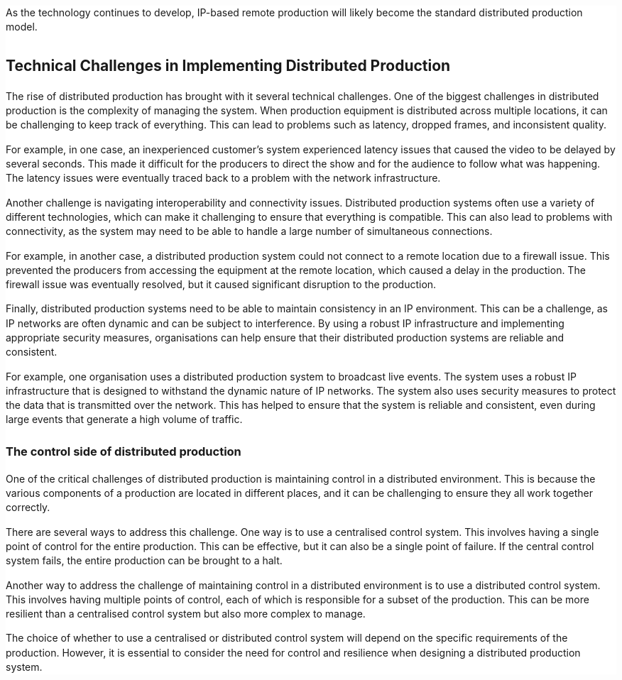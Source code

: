 
As the technology continues to develop, IP-based remote production will likely become the standard distributed production model.

## Technical Challenges in Implementing Distributed Production

The rise of distributed production has brought with it several technical challenges. One of the biggest challenges in distributed production is the complexity of managing the system. When production equipment is distributed across multiple locations, it can be challenging to keep track of everything. This can lead to problems such as latency, dropped frames, and inconsistent quality.

For example, in one case, an inexperienced customer’s system experienced latency issues that caused the video to be delayed by several seconds. This made it difficult for the producers to direct the show and for the audience to follow what was happening. The latency issues were eventually traced back to a problem with the network infrastructure.

Another challenge is navigating interoperability and connectivity issues. Distributed production systems often use a variety of different technologies, which can make it challenging to ensure that everything is compatible. This can also lead to problems with connectivity, as the system may need to be able to handle a large number of simultaneous connections.

For example, in another case, a distributed production system could not connect to a remote location due to a firewall issue. This prevented the producers from accessing the equipment at the remote location, which caused a delay in the production. The firewall issue was eventually resolved, but it caused significant disruption to the production.

Finally, distributed production systems need to be able to maintain consistency in an IP environment. This can be a challenge, as IP networks are often dynamic and can be subject to interference. By using a robust IP infrastructure and implementing appropriate security measures, organisations can help ensure that their distributed production systems are reliable and consistent.

For example, one organisation uses a distributed production system to broadcast live events. The system uses a robust IP infrastructure that is designed to withstand the dynamic nature of IP networks. The system also uses security measures to protect the data that is transmitted over the network. This has helped to ensure that the system is reliable and consistent, even during large events that generate a high volume of traffic.

### The control side of distributed production

One of the critical challenges of distributed production is maintaining control in a distributed environment. This is because the various components of a production are located in different places, and it can be challenging to ensure they all work together correctly. 

There are several ways to address this challenge. One way is to use a centralised control system. This involves having a single point of control for the entire production. This can be effective, but it can also be a single point of failure. If the central control system fails, the entire production can be brought to a halt.

Another way to address the challenge of maintaining control in a distributed environment is to use a distributed control system. This involves having multiple points of control, each of which is responsible for a subset of the production. This can be more resilient than a centralised control system but also more complex to manage.

The choice of whether to use a centralised or distributed control system will depend on the specific requirements of the production. However, it is essential to consider the need for control and resilience when designing a distributed production system.
